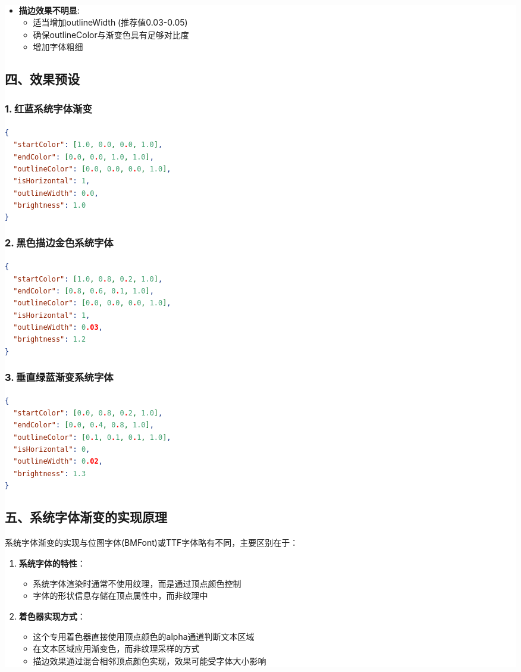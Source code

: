 - **描边效果不明显**:
  - 适当增加outlineWidth (推荐值0.03-0.05)
  - 确保outlineColor与渐变色具有足够对比度
  - 增加字体粗细

## 四、效果预设

### 1. 红蓝系统字体渐变
```json
{
  "startColor": [1.0, 0.0, 0.0, 1.0],
  "endColor": [0.0, 0.0, 1.0, 1.0],
  "outlineColor": [0.0, 0.0, 0.0, 1.0],
  "isHorizontal": 1,
  "outlineWidth": 0.0,
  "brightness": 1.0
}
```

### 2. 黑色描边金色系统字体
```json
{
  "startColor": [1.0, 0.8, 0.2, 1.0],
  "endColor": [0.8, 0.6, 0.1, 1.0],
  "outlineColor": [0.0, 0.0, 0.0, 1.0],
  "isHorizontal": 1,
  "outlineWidth": 0.03,
  "brightness": 1.2
}
```

### 3. 垂直绿蓝渐变系统字体
```json
{
  "startColor": [0.0, 0.8, 0.2, 1.0],
  "endColor": [0.0, 0.4, 0.8, 1.0],
  "outlineColor": [0.1, 0.1, 0.1, 1.0],
  "isHorizontal": 0,
  "outlineWidth": 0.02,
  "brightness": 1.3
}
```

## 五、系统字体渐变的实现原理

系统字体渐变的实现与位图字体(BMFont)或TTF字体略有不同，主要区别在于：

1. **系统字体的特性**：
   - 系统字体渲染时通常不使用纹理，而是通过顶点颜色控制
   - 字体的形状信息存储在顶点属性中，而非纹理中

2. **着色器实现方式**：
   - 这个专用着色器直接使用顶点颜色的alpha通道判断文本区域
   - 在文本区域应用渐变色，而非纹理采样的方式
   - 描边效果通过混合相邻顶点颜色实现，效果可能受字体大小影响
